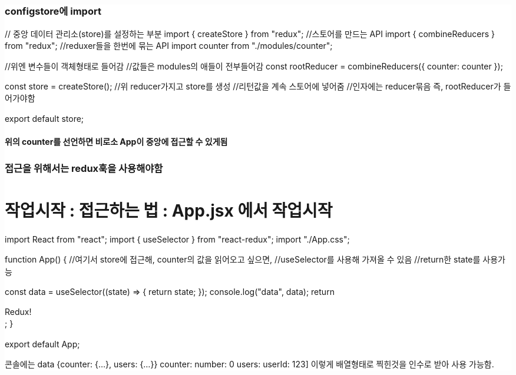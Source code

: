 ### configstore에 import

// 중앙 데이터 관리소(store)를 설정하는 부분
import { createStore } from "redux"; //스토어를 만드는 API
import { combineReducers } from "redux"; //reduxer들을 한번에 묶는 API
import counter from "./modules/counter";

//위엔 변수들이 객체형태로 들어감
//값들은 modules의 애들이 전부들어감
const rootReducer = combineReducers({
counter: counter
});

const store = createStore();
//위 reducer가지고 store를 생성
//리턴값을 계속 스토어에 넣어줌
//인자에는 reducer묶음 즉, rootReducer가 들어가야함

export default store;

#### 위의 counter를 선언하면 비로소 App이 중앙에 접근할 수 있게됨

### 접근을 위해서는 redux훅을 사용해야함

# 작업시작 : 접근하는 법 : App.jsx 에서 작업시작

import React from "react";
import { useSelector } from "react-redux";
import "./App.css";

function App() {
//여기서 store에 접근해, counter의 값을 읽어오고 싶으면,
//useSelector를 사용해 가져올 수 있음
//return한 state를 사용가능

const data = useSelector((state) => {
return state;
});
console.log("data", data);
return <div>Redux!</div>;
}

export default App;

콘솔에는
data {counter: {…}, users: {…}}
counter: number: 0
users:
userId: 123]
이렇게 배열형태로 찍힌것을 인수로 받아 사용 가능함.